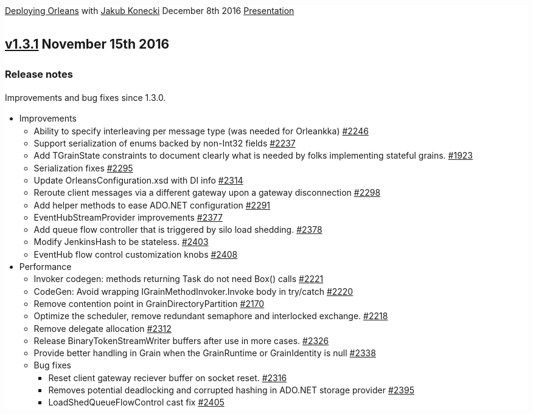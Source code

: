 [Deploying Orleans](https://youtu.be/JrmHfbZH11M) with [Jakub Konecki](https://github.com/jkonecki)
December 8th 2016
[Presentation](https://github.com/dotnet/orleans/raw/gh-pages/Presentations/VM-12%20Orleans-YAMS.pdf)

## [v1.3.1](https://github.com/dotnet/orleans/releases/tag/v1.3.1) November 15th 2016

### Release notes

Improvements and bug fixes since 1.3.0.

- Improvements
  - Ability to specify interleaving per message type (was needed for Orleankka) [#2246](https://github.com/dotnet/orleans/pull/2246/)
  - Support serialization of enums backed by non-Int32 fields [#2237](https://github.com/dotnet/orleans/pull/2237/) 
  - Add TGrainState constraints to document clearly what is needed by folks implementing stateful grains. [#1923](https://github.com/dotnet/orleans/pull/1923/)
  - Serialization fixes [#2295](https://github.com/dotnet/orleans/pull/2295/)
  - Update OrleansConfiguration.xsd with DI info [#2314](https://github.com/dotnet/orleans/pull/2314/)
  - Reroute client messages via a different gateway upon a gateway disconnection [#2298](https://github.com/dotnet/orleans/pull/2298/)
  - Add helper methods to ease ADO.NET configuration [#2291](https://github.com/dotnet/orleans/pull/2291/)
  - EventHubStreamProvider improvements [#2377](https://github.com/dotnet/orleans/pull/2377/)
  - Add queue flow controller that is triggered by silo load shedding. [#2378](https://github.com/dotnet/orleans/pull/2378/)
  - Modify JenkinsHash to be stateless. [#2403](https://github.com/dotnet/orleans/pull/2403/)
  - EventHub flow control customization knobs [#2408](https://github.com/dotnet/orleans/pull/2408/)
- Performance
  - Invoker codegen: methods returning Task<object> do not need Box() calls [#2221](https://github.com/dotnet/orleans/pull/2221/)
  - CodeGen: Avoid wrapping IGrainMethodInvoker.Invoke body in try/catch [#2220](https://github.com/dotnet/orleans/pull/2220/)
  - Remove contention point in GrainDirectoryPartition [#2170](https://github.com/dotnet/orleans/pull/2170/)
  - Optimize the scheduler, remove redundant semaphore and interlocked exchange. [#2218](https://github.com/dotnet/orleans/pull/2218/)
  - Remove delegate allocation [#2312](https://github.com/dotnet/orleans/pull/2312/)
  - Release BinaryTokenStreamWriter buffers after use in more cases. [#2326](https://github.com/dotnet/orleans/pull/2326/)
  - Provide better handling in Grain when the GrainRuntime or GrainIdentity is null [#2338](https://github.com/dotnet/orleans/pull/2338/)
- Bug fixes
  - Reset client gateway reciever buffer on socket reset. [#2316](https://github.com/dotnet/orleans/pull/2316/)
  - Removes potential deadlocking and corrupted hashing in ADO.NET storage provider [#2395](https://github.com/dotnet/orleans/pull/2395/)
  - LoadShedQueueFlowControl cast fix [#2405](https://github.com/dotnet/orleans/pull/2405/)
